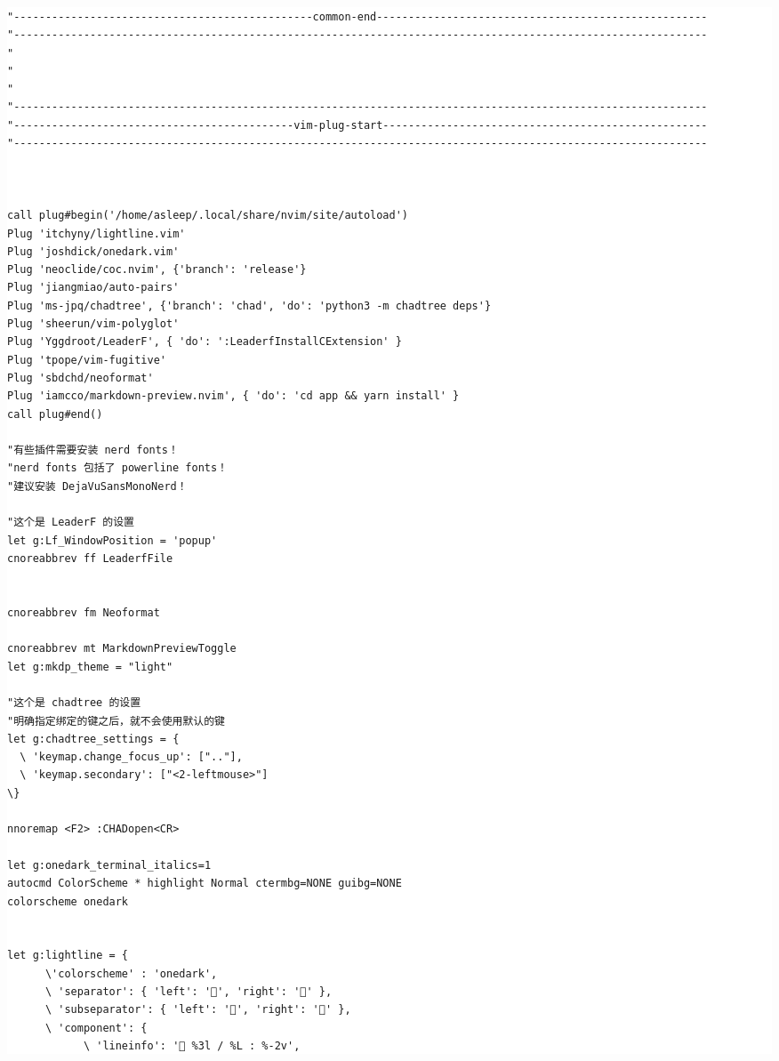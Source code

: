 ```
"-----------------------------------------------common-end----------------------------------------------------
"-------------------------------------------------------------------------------------------------------------
"
"
"
"-------------------------------------------------------------------------------------------------------------
"--------------------------------------------vim-plug-start---------------------------------------------------
"-------------------------------------------------------------------------------------------------------------



call plug#begin('/home/asleep/.local/share/nvim/site/autoload')
Plug 'itchyny/lightline.vim'
Plug 'joshdick/onedark.vim'
Plug 'neoclide/coc.nvim', {'branch': 'release'}
Plug 'jiangmiao/auto-pairs'
Plug 'ms-jpq/chadtree', {'branch': 'chad', 'do': 'python3 -m chadtree deps'}
Plug 'sheerun/vim-polyglot'
Plug 'Yggdroot/LeaderF', { 'do': ':LeaderfInstallCExtension' }
Plug 'tpope/vim-fugitive'
Plug 'sbdchd/neoformat'
Plug 'iamcco/markdown-preview.nvim', { 'do': 'cd app && yarn install' }
call plug#end()

"有些插件需要安装 nerd fonts！
"nerd fonts 包括了 powerline fonts！
"建议安装 DejaVuSansMonoNerd！

"这个是 LeaderF 的设置
let g:Lf_WindowPosition = 'popup'
cnoreabbrev ff LeaderfFile


cnoreabbrev fm Neoformat

cnoreabbrev mt MarkdownPreviewToggle
let g:mkdp_theme = "light"

"这个是 chadtree 的设置
"明确指定绑定的键之后，就不会使用默认的键
let g:chadtree_settings = {
  \ 'keymap.change_focus_up': [".."],
  \ 'keymap.secondary': ["<2-leftmouse>"]
\}

nnoremap <F2> :CHADopen<CR>

let g:onedark_terminal_italics=1
autocmd ColorScheme * highlight Normal ctermbg=NONE guibg=NONE 
colorscheme onedark


let g:lightline = {
      \'colorscheme' : 'onedark',
      \ 'separator': { 'left': '', 'right': '' },
      \ 'subseparator': { 'left': '', 'right': '' },
      \ 'component': {
            \ 'lineinfo': ' %3l / %L : %-2v',
```